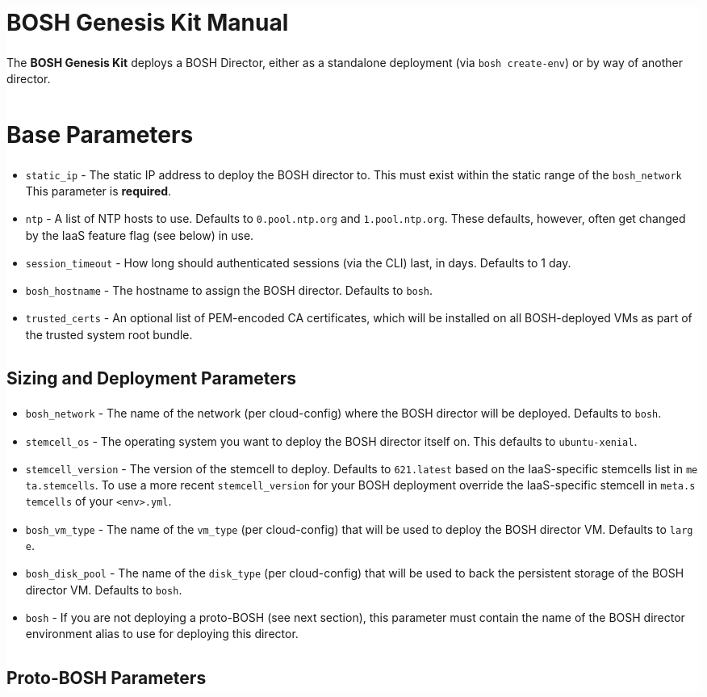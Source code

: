 # BOSH Genesis Kit Manual

The **BOSH Genesis Kit** deploys a BOSH Director, either as a
standalone deployment (via `bosh create-env`) or by way of another
director.

# Base Parameters

- `static_ip` - The static IP address to deploy the BOSH director
  to.  This must exist within the static range of the
  `bosh_network`   This parameter is **required**.

- `ntp` - A list of NTP hosts to use.  Defaults to
  `0.pool.ntp.org` and `1.pool.ntp.org`.  These defaults, however,
  often get changed by the IaaS feature flag (see below) in use.

- `session_timeout` - How long should authenticated sessions (via
  the CLI) last, in days.  Defaults to 1 day.

- `bosh_hostname` - The hostname to assign the BOSH director.
  Defaults to `bosh`.

- `trusted_certs` - An optional list of PEM-encoded CA
  certificates, which will be installed on all BOSH-deployed VMs
  as part of the trusted system root bundle.


## Sizing and Deployment Parameters

- `bosh_network` - The name of the network (per cloud-config) where
  the BOSH director will be deployed.  Defaults to `bosh`.

- `stemcell_os` - The operating system you want to deploy the
  BOSH director itself on.  This defaults to `ubuntu-xenial`.

- `stemcell_version` - The version of the stemcell to deploy.
  Defaults to `621.latest` based on the IaaS-specific stemcells list in 
  `meta.stemcells`.  To use a more recent `stemcell_version` for your BOSH 
  deployment override the IaaS-specific stemcell in `meta.stemcells` of
  your `<env>.yml`.

- `bosh_vm_type` - The name of the `vm_type` (per cloud-config) that
  will be used to deploy the BOSH director VM.  Defaults to
  `large`.

- `bosh_disk_pool` - The name of the `disk_type` (per cloud-config)
  that will be used to back the persistent storage of the BOSH
  director VM.  Defaults to `bosh`.

- `bosh` - If you are not deploying a proto-BOSH (see next
  section), this parameter must contain the name of the BOSH
  director environment alias to use for deploying this director.

## Proto-BOSH Parameters

